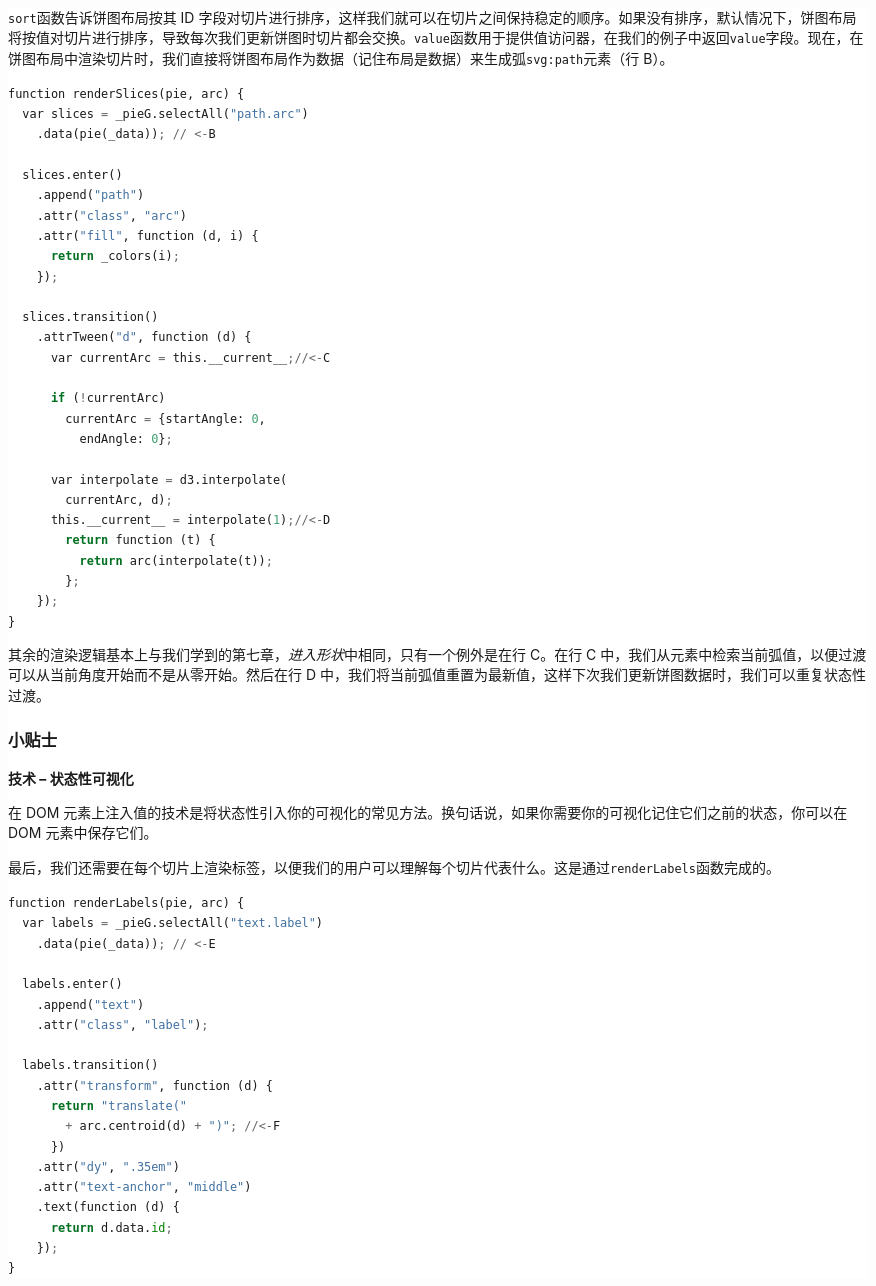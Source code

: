 `sort`函数告诉饼图布局按其 ID 字段对切片进行排序，这样我们就可以在切片之间保持稳定的顺序。如果没有排序，默认情况下，饼图布局将按值对切片进行排序，导致每次我们更新饼图时切片都会交换。`value`函数用于提供值访问器，在我们的例子中返回`value`字段。现在，在饼图布局中渲染切片时，我们直接将饼图布局作为数据（记住布局是数据）来生成弧`svg:path`元素（行 B）。

```py
function renderSlices(pie, arc) {
  var slices = _pieG.selectAll("path.arc")
    .data(pie(_data)); // <-B

  slices.enter()
    .append("path")
    .attr("class", "arc")
    .attr("fill", function (d, i) {
      return _colors(i);
    });

  slices.transition()
    .attrTween("d", function (d) {
      var currentArc = this.__current__;//<-C

      if (!currentArc)
        currentArc = {startAngle: 0, 
          endAngle: 0};

      var interpolate = d3.interpolate(
        currentArc, d);
      this.__current__ = interpolate(1);//<-D
        return function (t) {
          return arc(interpolate(t));
        };
    });
}
```

其余的渲染逻辑基本上与我们学到的第七章，*进入形状*中相同，只有一个例外是在行 C。在行 C 中，我们从元素中检索当前弧值，以便过渡可以从当前角度开始而不是从零开始。然后在行 D 中，我们将当前弧值重置为最新值，这样下次我们更新饼图数据时，我们可以重复状态性过渡。

### 小贴士

**技术 – 状态性可视化**

在 DOM 元素上注入值的技术是将状态性引入你的可视化的常见方法。换句话说，如果你需要你的可视化记住它们之前的状态，你可以在 DOM 元素中保存它们。

最后，我们还需要在每个切片上渲染标签，以便我们的用户可以理解每个切片代表什么。这是通过`renderLabels`函数完成的。

```py
function renderLabels(pie, arc) {
  var labels = _pieG.selectAll("text.label")
    .data(pie(_data)); // <-E

  labels.enter()
    .append("text")
    .attr("class", "label");

  labels.transition()
    .attr("transform", function (d) {
      return "translate(" 
        + arc.centroid(d) + ")"; //<-F
      })
    .attr("dy", ".35em")
    .attr("text-anchor", "middle")
    .text(function (d) {
      return d.data.id;
    });
}
```
